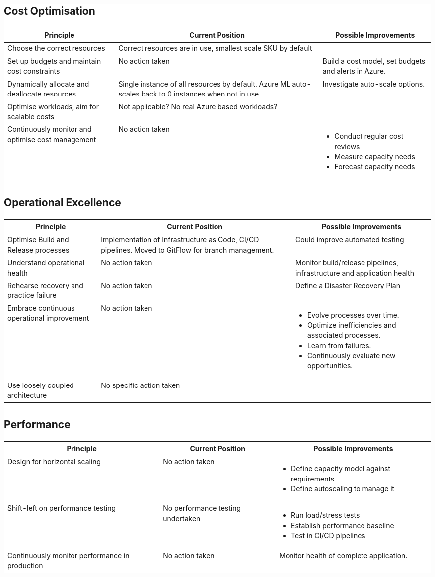 ## Cost Optimisation

| Principle | Current Position | Possible Improvements |
|-----------|------------------|-----------------------|
| Choose the correct resources | Correct resources are in use, smallest scale SKU by default | |
| Set up budgets and maintain cost constraints | No action taken | Build a cost model, set budgets and alerts in Azure.|
| Dynamically allocate and deallocate resources | Single instance of all resources by default. Azure ML auto-scales back to 0 instances when not in use. | Investigate auto-scale options.  |
| Optimise workloads, aim for scalable costs | Not applicable? No real Azure based workloads? |  |
| Continuously monitor and optimise cost management | No action taken | <ul><li>Conduct regular cost reviews</li><li>Measure capacity needs</li><li>Forecast capacity needs</li></ul> |

## Operational Excellence

| Principle | Current Position | Possible Improvements |
|-----------|------------------|-----------------------|
| Optimise Build and Release processes | Implementation of Infrastructure as Code, CI/CD pipelines. Moved to GitFlow for branch management. | Could improve automated testing |
| Understand operational health | No action taken | Monitor build/release pipelines, infrastructure and application health |
| Rehearse recovery and practice failure | No action taken | Define a Disaster Recovery Plan |
| Embrace continuous operational improvement | No action taken | <ul><li>Evolve processes over time.</li><li>Optimize inefficiencies and associated processes.</li><li>Learn from failures.</li><li>Continuously evaluate new opportunities.</li></ul>|
| Use loosely coupled architecture | No specific action taken | |

## Performance

| Principle | Current Position | Possible Improvements |
|-----------|------------------|-----------------------|
| Design for horizontal scaling | No action taken | <ul><li>Define capacity model against requirements. </li><li>Define autoscaling to manage it</li></ul> |
| Shift-left on performance testing | No performance testing undertaken | <ul><li>Run load/stress tests</li><li>Establish performance baseline</li><li>Test in CI/CD pipelines</li></ul> |
| Continuously monitor performance in production | No action taken | Monitor health of complete application. |
